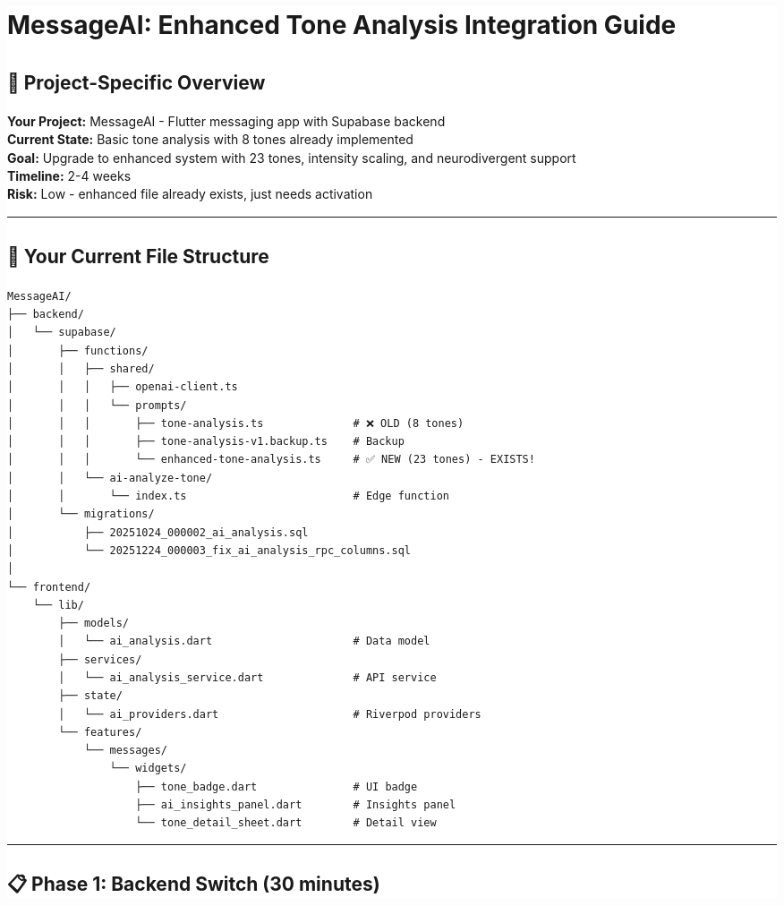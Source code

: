 # MessageAI: Enhanced Tone Analysis Integration Guide

## 🎯 Project-Specific Overview

**Your Project:** MessageAI - Flutter messaging app with Supabase backend  
**Current State:** Basic tone analysis with 8 tones already implemented  
**Goal:** Upgrade to enhanced system with 23 tones, intensity scaling, and neurodivergent support  
**Timeline:** 2-4 weeks  
**Risk:** Low - enhanced file already exists, just needs activation

---

## 📁 Your Current File Structure

```
MessageAI/
├── backend/
│   └── supabase/
│       ├── functions/
│       │   ├── shared/
│       │   │   ├── openai-client.ts
│       │   │   └── prompts/
│       │   │       ├── tone-analysis.ts              # ❌ OLD (8 tones)
│       │   │       ├── tone-analysis-v1.backup.ts    # Backup
│       │   │       └── enhanced-tone-analysis.ts     # ✅ NEW (23 tones) - EXISTS!
│       │   └── ai-analyze-tone/
│       │       └── index.ts                          # Edge function
│       └── migrations/
│           ├── 20251024_000002_ai_analysis.sql
│           └── 20251224_000003_fix_ai_analysis_rpc_columns.sql
│
└── frontend/
    └── lib/
        ├── models/
        │   └── ai_analysis.dart                      # Data model
        ├── services/
        │   └── ai_analysis_service.dart              # API service
        ├── state/
        │   └── ai_providers.dart                     # Riverpod providers
        └── features/
            └── messages/
                └── widgets/
                    ├── tone_badge.dart               # UI badge
                    ├── ai_insights_panel.dart        # Insights panel
                    └── tone_detail_sheet.dart        # Detail view
```

---

## 📋 Phase 1: Backend Switch (30 minutes)
